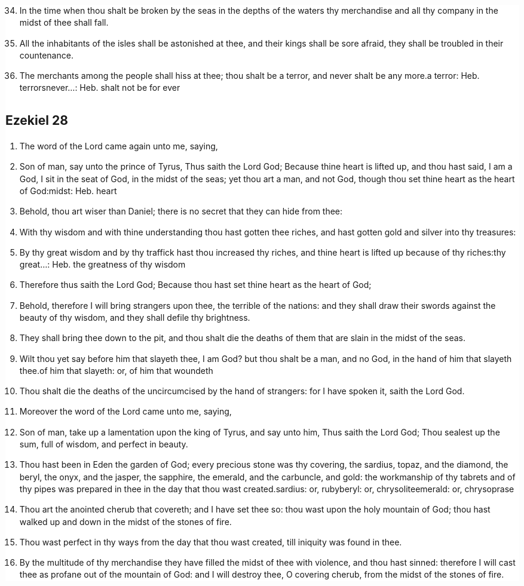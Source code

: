34. In the time when thou shalt be broken by the seas in the depths of the waters thy merchandise and all thy company in the midst of thee shall fall.

35. All the inhabitants of the isles shall be astonished at thee, and their kings shall be sore afraid, they shall be troubled in their countenance.

36. The merchants among the people shall hiss at thee; thou shalt be a terror, and never shalt be any more.a terror: Heb. terrorsnever…: Heb. shalt not be for ever 

## Ezekiel 28

1. The word of the Lord came again unto me, saying,

2. Son of man, say unto the prince of Tyrus, Thus saith the Lord God; Because thine heart is lifted up, and thou hast said, I am a God, I sit in the seat of God, in the midst of the seas; yet thou art a man, and not God, though thou set thine heart as the heart of God:midst: Heb. heart

3. Behold, thou art wiser than Daniel; there is no secret that they can hide from thee:

4. With thy wisdom and with thine understanding thou hast gotten thee riches, and hast gotten gold and silver into thy treasures:

5. By thy great wisdom and by thy traffick hast thou increased thy riches, and thine heart is lifted up because of thy riches:thy great…: Heb. the greatness of thy wisdom

6. Therefore thus saith the Lord God; Because thou hast set thine heart as the heart of God;

7. Behold, therefore I will bring strangers upon thee, the terrible of the nations: and they shall draw their swords against the beauty of thy wisdom, and they shall defile thy brightness.

8. They shall bring thee down to the pit, and thou shalt die the deaths of them that are slain in the midst of the seas.

9. Wilt thou yet say before him that slayeth thee, I am God? but thou shalt be a man, and no God, in the hand of him that slayeth thee.of him that slayeth: or, of him that woundeth

10. Thou shalt die the deaths of the uncircumcised by the hand of strangers: for I have spoken it, saith the Lord God.

11. Moreover the word of the Lord came unto me, saying,

12. Son of man, take up a lamentation upon the king of Tyrus, and say unto him, Thus saith the Lord God; Thou sealest up the sum, full of wisdom, and perfect in beauty.

13. Thou hast been in Eden the garden of God; every precious stone was thy covering, the sardius, topaz, and the diamond, the beryl, the onyx, and the jasper, the sapphire, the emerald, and the carbuncle, and gold: the workmanship of thy tabrets and of thy pipes was prepared in thee in the day that thou wast created.sardius: or, rubyberyl: or, chrysoliteemerald: or, chrysoprase

14. Thou art the anointed cherub that covereth; and I have set thee so: thou wast upon the holy mountain of God; thou hast walked up and down in the midst of the stones of fire.

15. Thou wast perfect in thy ways from the day that thou wast created, till iniquity was found in thee.

16. By the multitude of thy merchandise they have filled the midst of thee with violence, and thou hast sinned: therefore I will cast thee as profane out of the mountain of God: and I will destroy thee, O covering cherub, from the midst of the stones of fire.

